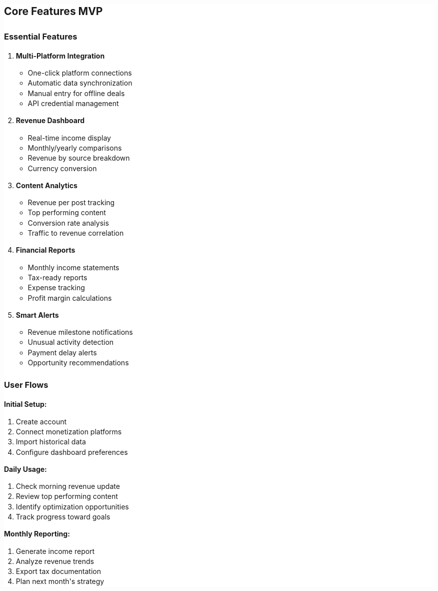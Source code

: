 ## Core Features MVP

### Essential Features

1. **Multi-Platform Integration**
   - One-click platform connections
   - Automatic data synchronization
   - Manual entry for offline deals
   - API credential management

2. **Revenue Dashboard**
   - Real-time income display
   - Monthly/yearly comparisons
   - Revenue by source breakdown
   - Currency conversion

3. **Content Analytics**
   - Revenue per post tracking
   - Top performing content
   - Conversion rate analysis
   - Traffic to revenue correlation

4. **Financial Reports**
   - Monthly income statements
   - Tax-ready reports
   - Expense tracking
   - Profit margin calculations

5. **Smart Alerts**
   - Revenue milestone notifications
   - Unusual activity detection
   - Payment delay alerts
   - Opportunity recommendations

### User Flows

**Initial Setup:**
1. Create account
2. Connect monetization platforms
3. Import historical data
4. Configure dashboard preferences

**Daily Usage:**
1. Check morning revenue update
2. Review top performing content
3. Identify optimization opportunities
4. Track progress toward goals

**Monthly Reporting:**
1. Generate income report
2. Analyze revenue trends
3. Export tax documentation
4. Plan next month's strategy
